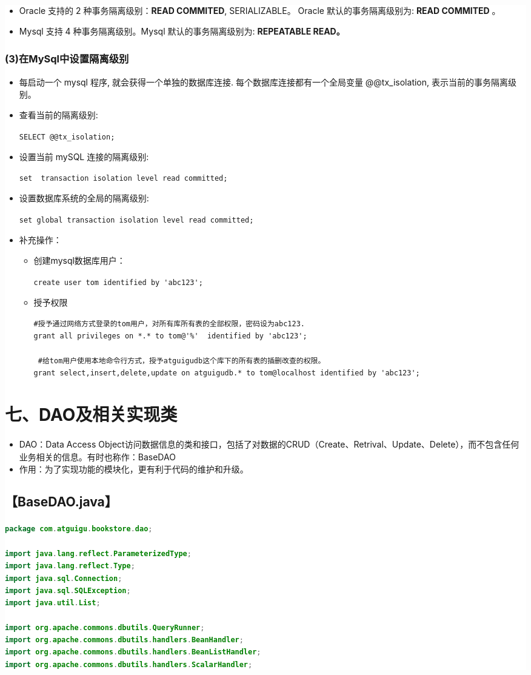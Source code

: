 - Oracle 支持的 2 种事务隔离级别：**READ COMMITED**, SERIALIZABLE。 Oracle 默认的事务隔离级别为: **READ COMMITED** 。


- Mysql 支持 4 种事务隔离级别。Mysql 默认的事务隔离级别为: **REPEATABLE READ。**


### (3)在MySql中设置隔离级别

- 每启动一个 mysql 程序, 就会获得一个单独的数据库连接. 每个数据库连接都有一个全局变量 @@tx_isolation, 表示当前的事务隔离级别。

- 查看当前的隔离级别: 

  ```mysql
  SELECT @@tx_isolation;
  ```

- 设置当前 mySQL 连接的隔离级别:  

  ```mysql
  set  transaction isolation level read committed;
  ```

- 设置数据库系统的全局的隔离级别:

  ```mysql
  set global transaction isolation level read committed;
  ```

- 补充操作：

  - 创建mysql数据库用户：

    ```mysql
    create user tom identified by 'abc123';
    ```

  - 授予权限

    ```mysql
    #授予通过网络方式登录的tom用户，对所有库所有表的全部权限，密码设为abc123.
    grant all privileges on *.* to tom@'%'  identified by 'abc123'; 
    
     #给tom用户使用本地命令行方式，授予atguigudb这个库下的所有表的插删改查的权限。
    grant select,insert,delete,update on atguigudb.* to tom@localhost identified by 'abc123'; 
    
    ```

    

# 七、DAO及相关实现类

- DAO：Data Access Object访问数据信息的类和接口，包括了对数据的CRUD（Create、Retrival、Update、Delete），而不包含任何业务相关的信息。有时也称作：BaseDAO
- 作用：为了实现功能的模块化，更有利于代码的维护和升级。




## 【BaseDAO.java】

```java
package com.atguigu.bookstore.dao;

import java.lang.reflect.ParameterizedType;
import java.lang.reflect.Type;
import java.sql.Connection;
import java.sql.SQLException;
import java.util.List;

import org.apache.commons.dbutils.QueryRunner;
import org.apache.commons.dbutils.handlers.BeanHandler;
import org.apache.commons.dbutils.handlers.BeanListHandler;
import org.apache.commons.dbutils.handlers.ScalarHandler;

```